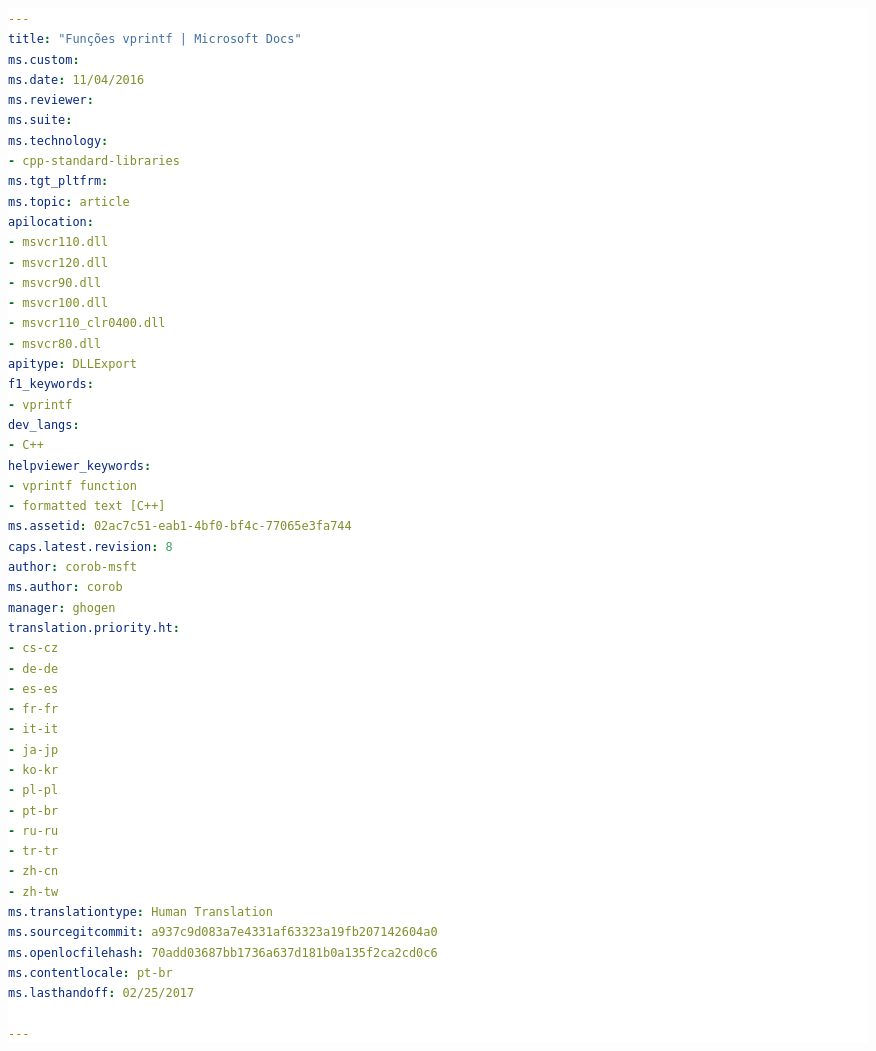```yaml
---
title: "Funções vprintf | Microsoft Docs"
ms.custom: 
ms.date: 11/04/2016
ms.reviewer: 
ms.suite: 
ms.technology:
- cpp-standard-libraries
ms.tgt_pltfrm: 
ms.topic: article
apilocation:
- msvcr110.dll
- msvcr120.dll
- msvcr90.dll
- msvcr100.dll
- msvcr110_clr0400.dll
- msvcr80.dll
apitype: DLLExport
f1_keywords:
- vprintf
dev_langs:
- C++
helpviewer_keywords:
- vprintf function
- formatted text [C++]
ms.assetid: 02ac7c51-eab1-4bf0-bf4c-77065e3fa744
caps.latest.revision: 8
author: corob-msft
ms.author: corob
manager: ghogen
translation.priority.ht:
- cs-cz
- de-de
- es-es
- fr-fr
- it-it
- ja-jp
- ko-kr
- pl-pl
- pt-br
- ru-ru
- tr-tr
- zh-cn
- zh-tw
ms.translationtype: Human Translation
ms.sourcegitcommit: a937c9d083a7e4331af63323a19fb207142604a0
ms.openlocfilehash: 70add03687bb1736a637d181b0a135f2ca2cd0c6
ms.contentlocale: pt-br
ms.lasthandoff: 02/25/2017

---
```
